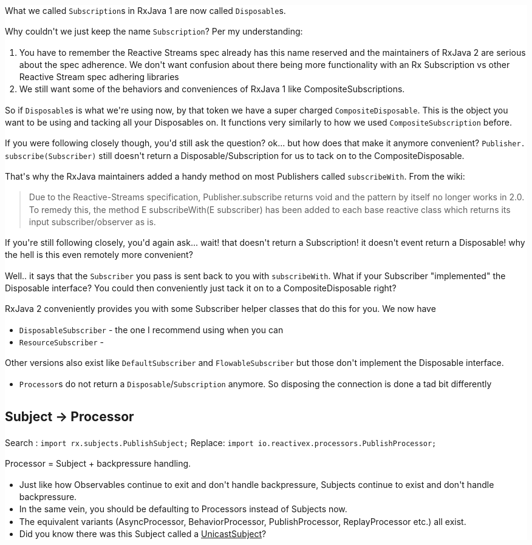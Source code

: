 What we called `Subscription`s in RxJava 1 are now called `Disposable`s. 

Why couldn't we just keep the name `Subscription`? Per my understanding:

1. You have to remember the Reactive Streams spec already has this name reserved and the maintainers of RxJava 2 are serious about the spec adherence. We don't want confusion about there being more functionality with an Rx Subscription vs other Reactive Stream spec adhering libraries
2. We still want some of the behaviors and conveniences of RxJava 1 like CompositeSubscriptions.

So if `Disposable`s is what we're using now, by that token we have a super charged `CompositeDisposable`. This is the object you want to be using and tacking all your Disposables on. It functions very similarly to how we used `CompositeSubscription` before. 

If you were following closely though, you'd still ask the question? ok... but how does that make it anymore convenient? `Publisher.subscribe(Subscriber)` still doesn't return a Disposable/Subscription for us to tack on to the CompositeDisposable.

That's why the RxJava maintainers added a handy method on most Publishers called `subscribeWith`. From the wiki:

> Due to the Reactive-Streams specification, Publisher.subscribe returns void and the pattern by itself no longer works in 2.0. To remedy this, the method E subscribeWith(E subscriber) has been added to each base reactive class which returns its input subscriber/observer as is. 

If you're still following closely, you'd again ask... wait! that doesn't return a Subscription! it doesn't event return a Disposable! why the hell is this even remotely more convenient?

Well.. it says that the `Subscriber` you pass is sent back to you with `subscribeWith`. What if your Subscriber "implemented" the Disposable interface? You could then conveniently just tack it on to a CompositeDisposable right?

RxJava 2 conveniently provides you with some Subscriber helper classes that do this for you. We now have 

* `DisposableSubscriber` - the one I recommend using when you can
* `ResourceSubscriber` - 

Other versions also exist like `DefaultSubscriber` and `FlowableSubscriber` but those don't implement the Disposable interface.

* `Processor`s do not return a `Disposable`/`Subscription` anymore. So disposing the connection is done a tad bit differently 


## Subject -> Processor

Search : `import rx.subjects.PublishSubject;`
Replace: `import io.reactivex.processors.PublishProcessor;`

Processor = Subject + backpressure handling. 

* Just like how Observables continue to exit and don't handle backpressure, Subjects continue to exist and don't handle backpressure.
* In the same vein, you should be defaulting to Processors instead of Subjects now.
* The equivalent variants (AsyncProcessor, BehaviorProcessor, PublishProcessor, ReplayProcessor etc.) all exist.
* Did you know there was this Subject called a [UnicastSubject](http://reactivex.io/RxJava/javadoc/rx/subjects/UnicastSubject.html)?
